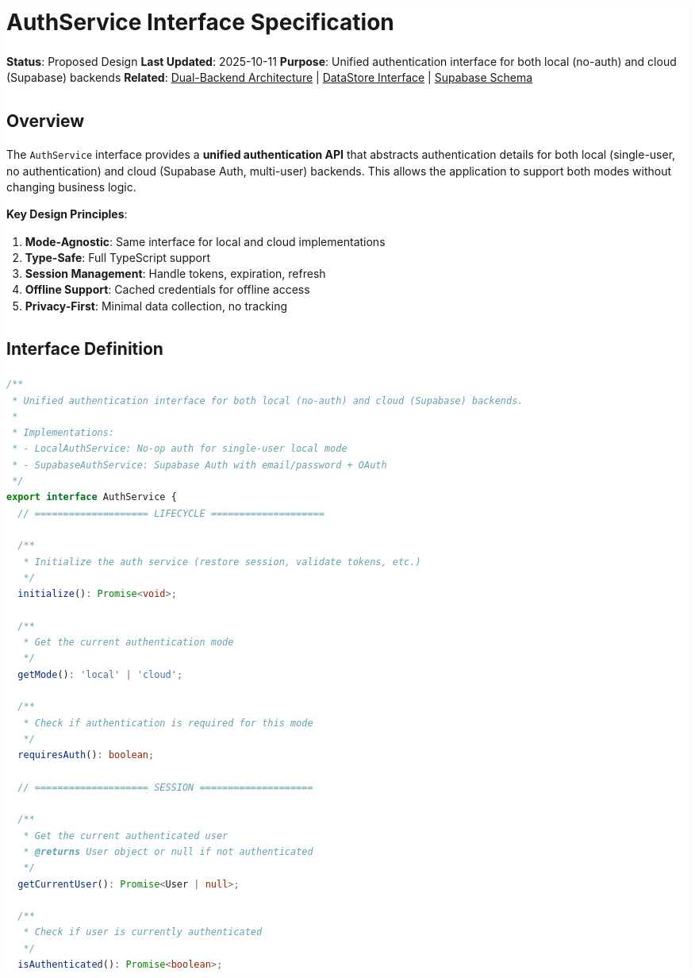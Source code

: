 # AuthService Interface Specification

**Status**: Proposed Design
**Last Updated**: 2025-10-11
**Purpose**: Unified authentication interface for both local (no-auth) and cloud (Supabase) backends
**Related**: [Dual-Backend Architecture](./dual-backend-architecture.md) | [DataStore Interface](./datastore-interface.md) | [Supabase Schema](../database/supabase-schema.md)

## Overview

The `AuthService` interface provides a **unified authentication API** that abstracts authentication details for both local (single-user, no authentication) and cloud (Supabase Auth, multi-user) backends. This allows the application to support both modes without changing business logic.

**Key Design Principles**:
1. **Mode-Agnostic**: Same interface for local and cloud implementations
2. **Type-Safe**: Full TypeScript support
3. **Session Management**: Handle tokens, expiration, refresh
4. **Offline Support**: Cached credentials for offline access
5. **Privacy-First**: Minimal data collection, no tracking

## Interface Definition

```typescript
/**
 * Unified authentication interface for both local (no-auth) and cloud (Supabase) backends.
 *
 * Implementations:
 * - LocalAuthService: No-op auth for single-user local mode
 * - SupabaseAuthService: Supabase Auth with email/password + OAuth
 */
export interface AuthService {
  // ==================== LIFECYCLE ====================

  /**
   * Initialize the auth service (restore session, validate tokens, etc.)
   */
  initialize(): Promise<void>;

  /**
   * Get the current authentication mode
   */
  getMode(): 'local' | 'cloud';

  /**
   * Check if authentication is required for this mode
   */
  requiresAuth(): boolean;

  // ==================== SESSION ====================

  /**
   * Get the current authenticated user
   * @returns User object or null if not authenticated
   */
  getCurrentUser(): Promise<User | null>;

  /**
   * Check if user is currently authenticated
   */
  isAuthenticated(): Promise<boolean>;

```